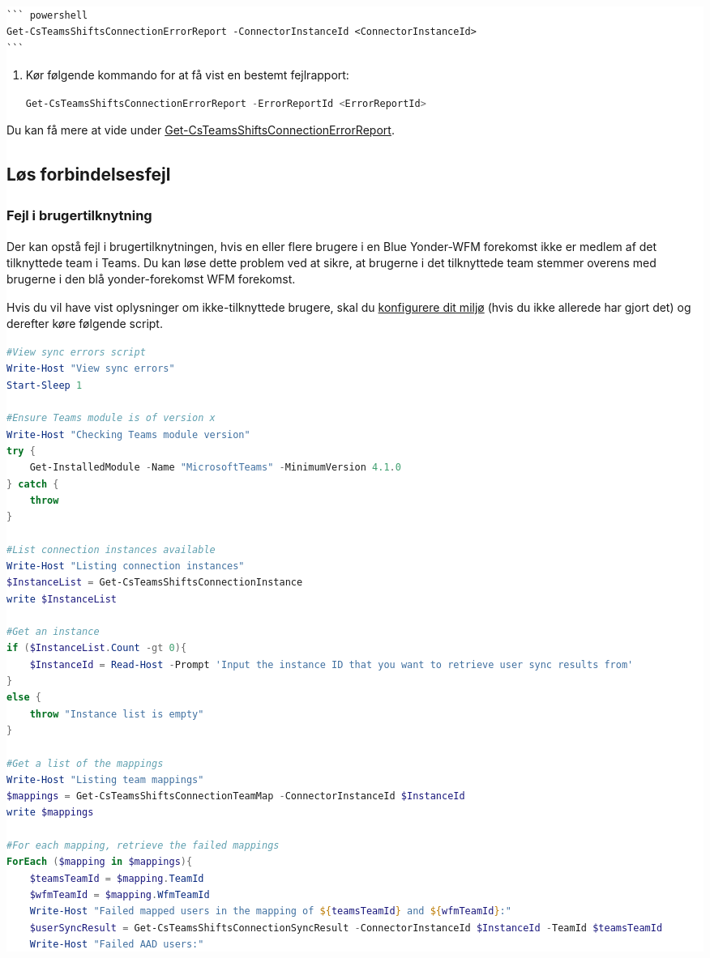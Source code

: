     ``` powershell
    Get-CsTeamsShiftsConnectionErrorReport -ConnectorInstanceId <ConnectorInstanceId>
    ```

1. Kør følgende kommando for at få vist en bestemt fejlrapport:

    ``` powershell
    Get-CsTeamsShiftsConnectionErrorReport -ErrorReportId <ErrorReportId>
    ```

Du kan få mere at vide under [Get-CsTeamsShiftsConnectionErrorReport](/powershell/module/teams/get-csteamsshiftsconnectionerrorreport).

## <a name="resolve-connection-errors"></a>Løs forbindelsesfejl

### <a name="user-mapping-errors"></a>Fejl i brugertilknytning

Der kan opstå fejl i brugertilknytningen, hvis en eller flere brugere i en Blue Yonder-WFM forekomst ikke er medlem af det tilknyttede team i Teams. Du kan løse dette problem ved at sikre, at brugerne i det tilknyttede team stemmer overens med brugerne i den blå yonder-forekomst WFM forekomst.

Hvis du vil have vist oplysninger om ikke-tilknyttede brugere, skal du [konfigurere dit miljø](#set-up-your-environment) (hvis du ikke allerede har gjort det) og derefter køre følgende script.

```powershell
#View sync errors script
Write-Host "View sync errors"
Start-Sleep 1

#Ensure Teams module is of version x
Write-Host "Checking Teams module version"
try {
    Get-InstalledModule -Name "MicrosoftTeams" -MinimumVersion 4.1.0
} catch {
    throw
}

#List connection instances available
Write-Host "Listing connection instances"
$InstanceList = Get-CsTeamsShiftsConnectionInstance
write $InstanceList

#Get an instance
if ($InstanceList.Count -gt 0){
    $InstanceId = Read-Host -Prompt 'Input the instance ID that you want to retrieve user sync results from'
}
else {
    throw "Instance list is empty"
}

#Get a list of the mappings
Write-Host "Listing team mappings"
$mappings = Get-CsTeamsShiftsConnectionTeamMap -ConnectorInstanceId $InstanceId
write $mappings

#For each mapping, retrieve the failed mappings
ForEach ($mapping in $mappings){
    $teamsTeamId = $mapping.TeamId
    $wfmTeamId = $mapping.WfmTeamId
    Write-Host "Failed mapped users in the mapping of ${teamsTeamId} and ${wfmTeamId}:"
    $userSyncResult = Get-CsTeamsShiftsConnectionSyncResult -ConnectorInstanceId $InstanceId -TeamId $teamsTeamId
    Write-Host "Failed AAD users:"
```